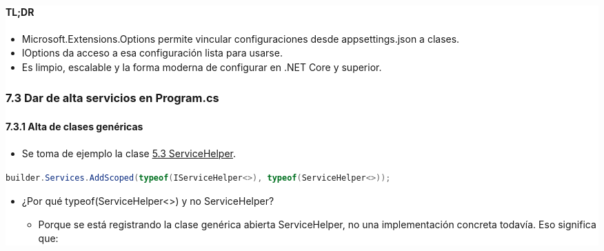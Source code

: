 #### TL;DR
- Microsoft.Extensions.Options permite vincular configuraciones desde appsettings.json a clases.
- IOptions<AppDbSettings> da acceso a esa configuración lista para usarse.
- Es limpio, escalable y la forma moderna de configurar en .NET Core y superior.

### 7.3 Dar de alta servicios en Program.cs
#### 7.3.1 Alta de clases genéricas
- Se toma de ejemplo la clase [5.3 ServiceHelper](#53-servicehelper). 

```c#
builder.Services.AddScoped(typeof(IServiceHelper<>), typeof(ServiceHelper<>));
```
- ¿Por qué typeof(ServiceHelper<>) y no ServiceHelper<Algo>?
    - Porque se está registrando la clase genérica abierta ServiceHelper<T>, no una implementación concreta todavía. Eso significa que:
